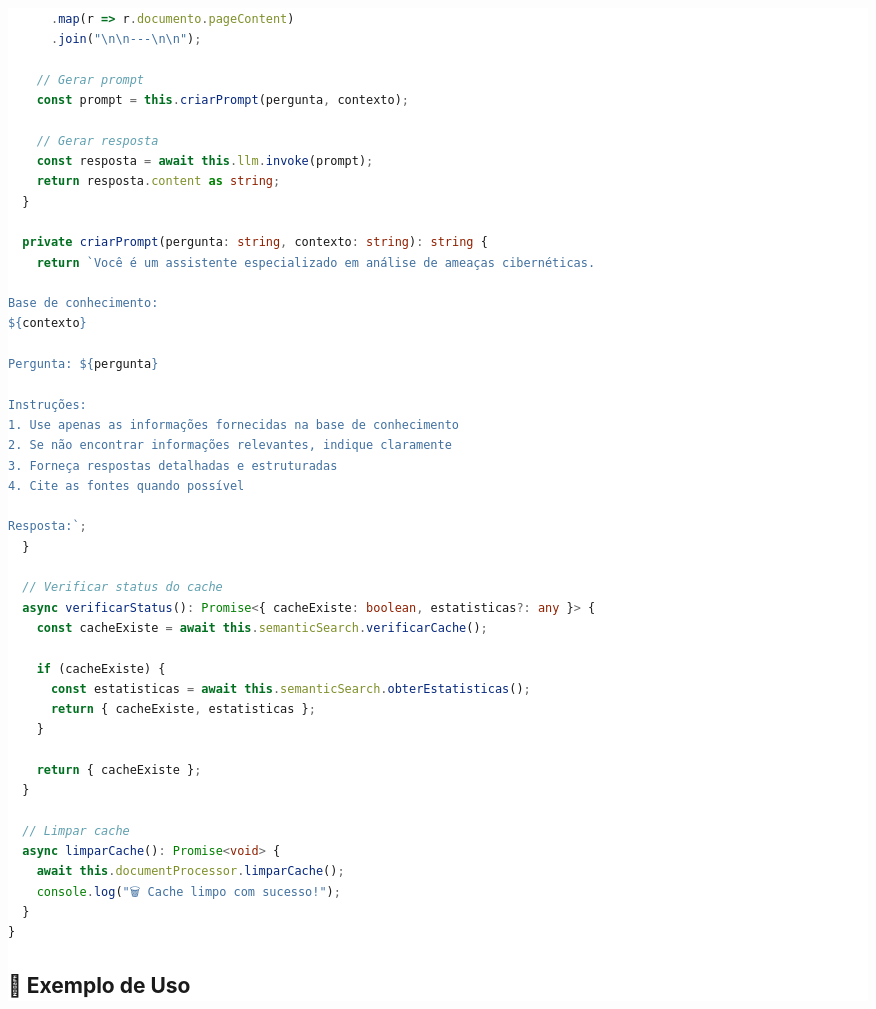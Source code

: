 ```typescript
      .map(r => r.documento.pageContent)
      .join("\n\n---\n\n");

    // Gerar prompt
    const prompt = this.criarPrompt(pergunta, contexto);

    // Gerar resposta
    const resposta = await this.llm.invoke(prompt);
    return resposta.content as string;
  }

  private criarPrompt(pergunta: string, contexto: string): string {
    return `Você é um assistente especializado em análise de ameaças cibernéticas.

Base de conhecimento:
${contexto}

Pergunta: ${pergunta}

Instruções:
1. Use apenas as informações fornecidas na base de conhecimento
2. Se não encontrar informações relevantes, indique claramente
3. Forneça respostas detalhadas e estruturadas
4. Cite as fontes quando possível

Resposta:`;
  }

  // Verificar status do cache
  async verificarStatus(): Promise<{ cacheExiste: boolean, estatisticas?: any }> {
    const cacheExiste = await this.semanticSearch.verificarCache();
    
    if (cacheExiste) {
      const estatisticas = await this.semanticSearch.obterEstatisticas();
      return { cacheExiste, estatisticas };
    }
    
    return { cacheExiste };
  }

  // Limpar cache
  async limparCache(): Promise<void> {
    await this.documentProcessor.limparCache();
    console.log("🗑️ Cache limpo com sucesso!");
  }
}
```

## 🚀 Exemplo de Uso
